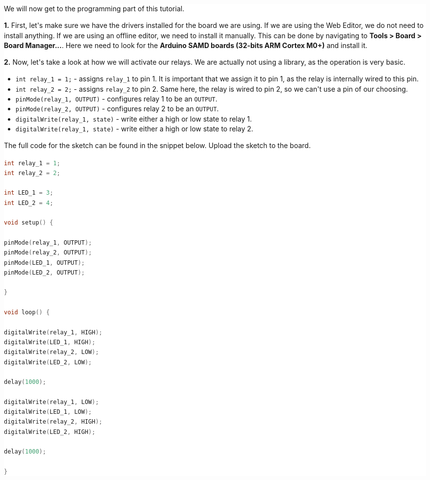 We will now get to the programming part of this tutorial.

**1.** First, let's make sure we have the drivers installed for the board we are using. If we are using the Web Editor, we do not need to install anything. If we are using an offline editor, we need to install it manually. This can be done by navigating to **Tools > Board > Board Manager...**. Here we need to look for the **Arduino SAMD boards (32-bits ARM Cortex M0+)** and install it.

**2.** Now, let's take a look at how we will activate our relays. We are actually not using a library, as the operation is very basic.

- `int relay_1 = 1;` - assigns `relay_1` to pin 1. It is important that we assign it to pin 1, as the relay is internally wired to this pin.
- `int relay_2 = 2;` - assigns `relay_2` to pin 2. Same here, the relay is wired to pin 2, so we can't use a pin of our choosing.
- `pinMode(relay_1, OUTPUT)` - configures relay 1 to be an `OUTPUT`.
- `pinMode(relay_2, OUTPUT)` - configures relay 2 to be an `OUTPUT`.
- `digitalWrite(relay_1, state)` - write either a high or low state to relay 1.
- `digitalWrite(relay_1, state)` - write either a high or low state to relay 2.

The full code for the sketch can be found in the snippet below. Upload the sketch to the board.

```cpp
int relay_1 = 1;
int relay_2 = 2;

int LED_1 = 3;
int LED_2 = 4;

void setup() {

pinMode(relay_1, OUTPUT);
pinMode(relay_2, OUTPUT);
pinMode(LED_1, OUTPUT);
pinMode(LED_2, OUTPUT);

}

void loop() {

digitalWrite(relay_1, HIGH);
digitalWrite(LED_1, HIGH);
digitalWrite(relay_2, LOW);
digitalWrite(LED_2, LOW);

delay(1000);

digitalWrite(relay_1, LOW);
digitalWrite(LED_1, LOW);
digitalWrite(relay_2, HIGH);
digitalWrite(LED_2, HIGH);

delay(1000);

}
```
